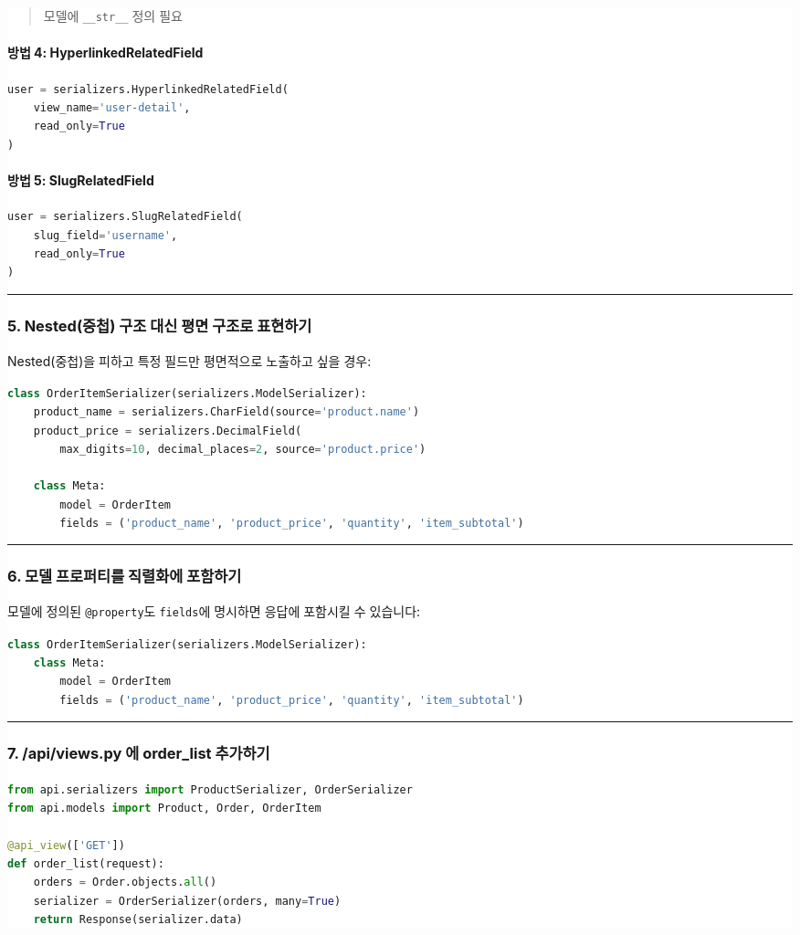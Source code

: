 > 모델에 `__str__` 정의 필요

#### 방법 4: HyperlinkedRelatedField

```python
user = serializers.HyperlinkedRelatedField(
    view_name='user-detail',
    read_only=True
)
```

#### 방법 5: SlugRelatedField

```python
user = serializers.SlugRelatedField(
    slug_field='username',
    read_only=True
)
```

---

### 5. Nested(중첩) 구조 대신 평면 구조로 표현하기

Nested(중첩)을 피하고 특정 필드만 평면적으로 노출하고 싶을 경우:

```python
class OrderItemSerializer(serializers.ModelSerializer):
    product_name = serializers.CharField(source='product.name')
    product_price = serializers.DecimalField(
        max_digits=10, decimal_places=2, source='product.price')

    class Meta:
        model = OrderItem
        fields = ('product_name', 'product_price', 'quantity', 'item_subtotal')
```

---

### 6. 모델 프로퍼티를 직렬화에 포함하기

모델에 정의된 `@property`도 `fields`에 명시하면 응답에 포함시킬 수 있습니다:

```python
class OrderItemSerializer(serializers.ModelSerializer):
    class Meta:
        model = OrderItem
        fields = ('product_name', 'product_price', 'quantity', 'item_subtotal')
```

---



### 7. /api/views.py  에 order_list  추가하기

```python
from api.serializers import ProductSerializer, OrderSerializer
from api.models import Product, Order, OrderItem

@api_view(['GET'])
def order_list(request):
    orders = Order.objects.all()
    serializer = OrderSerializer(orders, many=True)
    return Response(serializer.data)

```
